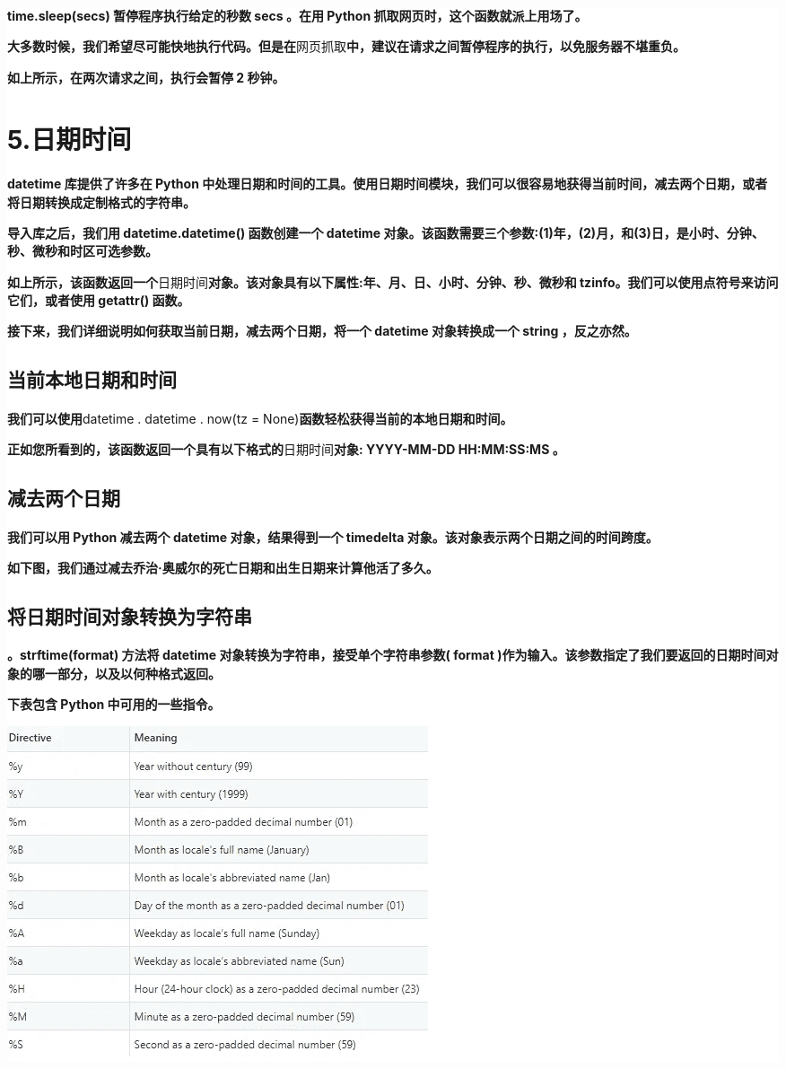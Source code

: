 ****time.sleep(secs)** 暂停程序执行给定的秒数 **secs** 。在用 **Python** 抓取网页时，这个函数就派上用场了。**

**大多数时候，我们希望尽可能快地执行代码。但是在**网页抓取**中，建议在请求之间暂停程序的执行，以免服务器不堪重负。**

**如上所示，在两次请求之间，执行会暂停 2 秒钟。**

# **5.日期时间**

****datetime** 库提供了许多在 **Python** 中处理日期和时间的工具。使用**日期时间**模块，我们可以很容易地获得当前时间，减去两个日期，或者将日期转换成定制格式的字符串。**

**导入库之后，我们用 **datetime.datetime()** 函数创建一个 **datetime** 对象。该函数需要三个参数:(1)年，(2)月，和(3)日，是小时、分钟、秒、微秒和时区可选参数。**

**如上所示，该函数返回一个**日期时间**对象。该对象具有以下属性:年、月、日、小时、分钟、秒、微秒和 tzinfo。我们可以使用点符号来访问它们，或者使用 **getattr()** 函数。**

**接下来，我们详细说明如何获取当前日期，减去两个日期，将一个 **datetime** 对象转换成一个 **string** ，反之亦然。**

## **当前本地日期和时间**

**我们可以使用**datetime . datetime . now(tz = None)**函数轻松获得当前的本地日期和时间。**

**正如您所看到的，该函数返回一个具有以下格式的**日期时间**对象: **YYYY-MM-DD HH:MM:SS:MS** 。**

## **减去两个日期**

**我们可以用 Python 减去两个 **datetime** 对象，结果得到一个 **timedelta** 对象。该对象表示两个日期之间的时间跨度。**

**如下图，我们通过减去乔治·奥威尔的死亡日期和出生日期来计算他活了多久。**

## **将日期时间对象转换为字符串**

****。strftime(format)** 方法将 **datetime** 对象转换为**字符串，**接受单个字符串参数( **format** )作为输入**。**该参数指定了我们要返回的**日期时间**对象的哪一部分，以及以何种格式返回。**

**下表包含 Python 中可用的一些指令。**

**![](img/fb44147ce5b9854e1227ce03b3d73a8b.png)**

